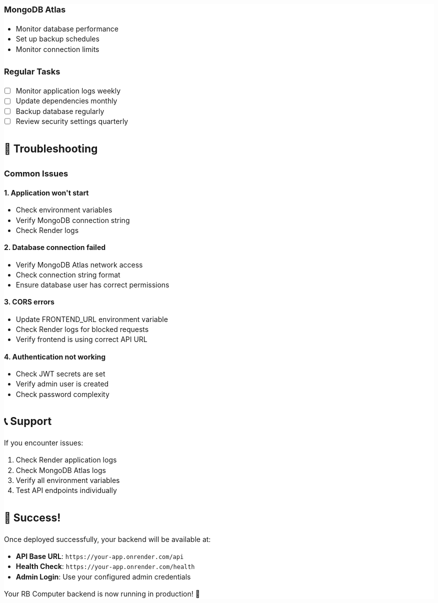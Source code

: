 ### **MongoDB Atlas**
- Monitor database performance
- Set up backup schedules
- Monitor connection limits

### **Regular Tasks**
- [ ] Monitor application logs weekly
- [ ] Update dependencies monthly
- [ ] Backup database regularly
- [ ] Review security settings quarterly

## 🚨 Troubleshooting

### **Common Issues**

**1. Application won't start**
- Check environment variables
- Verify MongoDB connection string
- Check Render logs

**2. Database connection failed**
- Verify MongoDB Atlas network access
- Check connection string format
- Ensure database user has correct permissions

**3. CORS errors**
- Update FRONTEND_URL environment variable
- Check Render logs for blocked requests
- Verify frontend is using correct API URL

**4. Authentication not working**
- Check JWT secrets are set
- Verify admin user is created
- Check password complexity

## 📞 Support

If you encounter issues:
1. Check Render application logs
2. Check MongoDB Atlas logs
3. Verify all environment variables
4. Test API endpoints individually

## 🎉 Success!

Once deployed successfully, your backend will be available at:
- **API Base URL**: `https://your-app.onrender.com/api`
- **Health Check**: `https://your-app.onrender.com/health`
- **Admin Login**: Use your configured admin credentials

Your RB Computer backend is now running in production! 🚀
